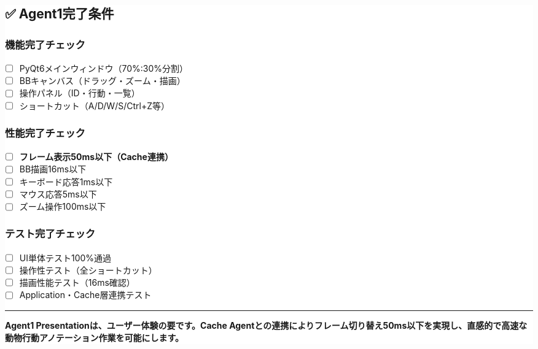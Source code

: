 
## ✅ Agent1完了条件

### 機能完了チェック
- [ ] PyQt6メインウィンドウ（70%:30%分割）
- [ ] BBキャンバス（ドラッグ・ズーム・描画）
- [ ] 操作パネル（ID・行動・一覧）
- [ ] ショートカット（A/D/W/S/Ctrl+Z等）

### 性能完了チェック
- [ ] **フレーム表示50ms以下（Cache連携）**
- [ ] BB描画16ms以下
- [ ] キーボード応答1ms以下
- [ ] マウス応答5ms以下
- [ ] ズーム操作100ms以下

### テスト完了チェック
- [ ] UI単体テスト100%通過
- [ ] 操作性テスト（全ショートカット）
- [ ] 描画性能テスト（16ms確認）
- [ ] Application・Cache層連携テスト

---

**Agent1 Presentationは、ユーザー体験の要です。Cache Agentとの連携によりフレーム切り替え50ms以下を実現し、直感的で高速な動物行動アノテーション作業を可能にします。**